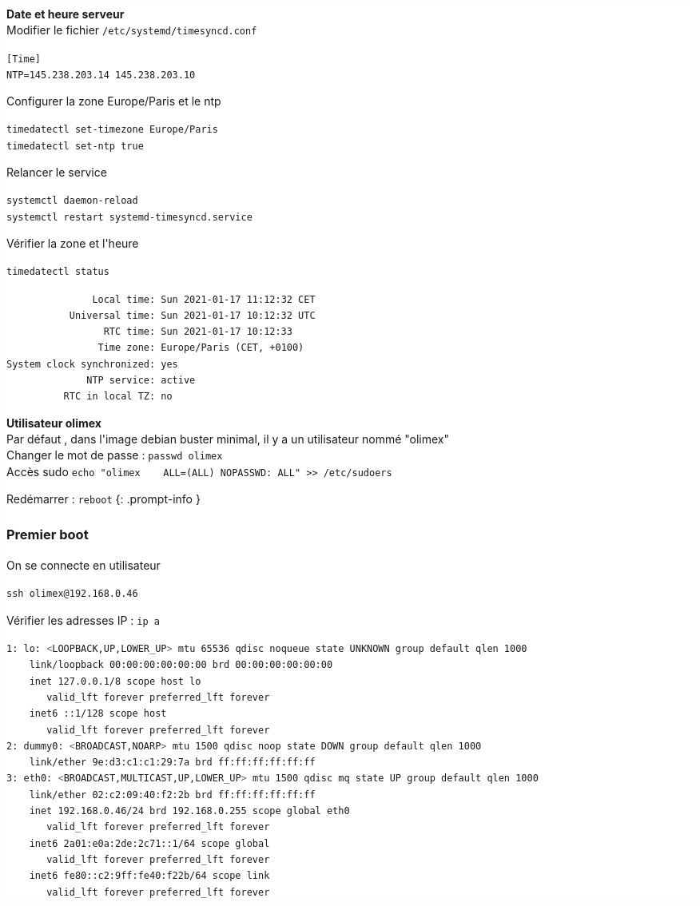 **Date et heure serveur**  
Modifier le fichier `/etc/systemd/timesyncd.conf`

```
[Time]
NTP=145.238.203.14 145.238.203.10
```

Configurer la zone Europe/Paris et le ntp

    timedatectl set-timezone Europe/Paris
    timedatectl set-ntp true

Relancer le service

    systemctl daemon-reload
    systemctl restart systemd-timesyncd.service

Vérifier la zone et l'heure

    timedatectl status

```
               Local time: Sun 2021-01-17 11:12:32 CET
           Universal time: Sun 2021-01-17 10:12:32 UTC
                 RTC time: Sun 2021-01-17 10:12:33
                Time zone: Europe/Paris (CET, +0100)
System clock synchronized: yes
              NTP service: active
          RTC in local TZ: no
```

**Utilisateur olimex**  
Par défaut , dans l'image debian buster minimal, il y a un utilisateur nommé "olimex"  
Changer le mot de passe : `passwd olimex`  
Accès sudo `echo "olimex    ALL=(ALL) NOPASSWD: ALL" >> /etc/sudoers`  


Redémarrer : `reboot`
{: .prompt-info }

### Premier boot

On se connecte en utilisateur 

    ssh olimex@192.168.0.46

Vérifier les adresses IP : `ip a`

```bash
1: lo: <LOOPBACK,UP,LOWER_UP> mtu 65536 qdisc noqueue state UNKNOWN group default qlen 1000
    link/loopback 00:00:00:00:00:00 brd 00:00:00:00:00:00
    inet 127.0.0.1/8 scope host lo
       valid_lft forever preferred_lft forever
    inet6 ::1/128 scope host 
       valid_lft forever preferred_lft forever
2: dummy0: <BROADCAST,NOARP> mtu 1500 qdisc noop state DOWN group default qlen 1000
    link/ether 9e:d3:c1:c1:29:7a brd ff:ff:ff:ff:ff:ff
3: eth0: <BROADCAST,MULTICAST,UP,LOWER_UP> mtu 1500 qdisc mq state UP group default qlen 1000
    link/ether 02:c2:09:40:f2:2b brd ff:ff:ff:ff:ff:ff
    inet 192.168.0.46/24 brd 192.168.0.255 scope global eth0
       valid_lft forever preferred_lft forever
    inet6 2a01:e0a:2de:2c71::1/64 scope global 
       valid_lft forever preferred_lft forever
    inet6 fe80::c2:9ff:fe40:f22b/64 scope link 
       valid_lft forever preferred_lft forever
```
